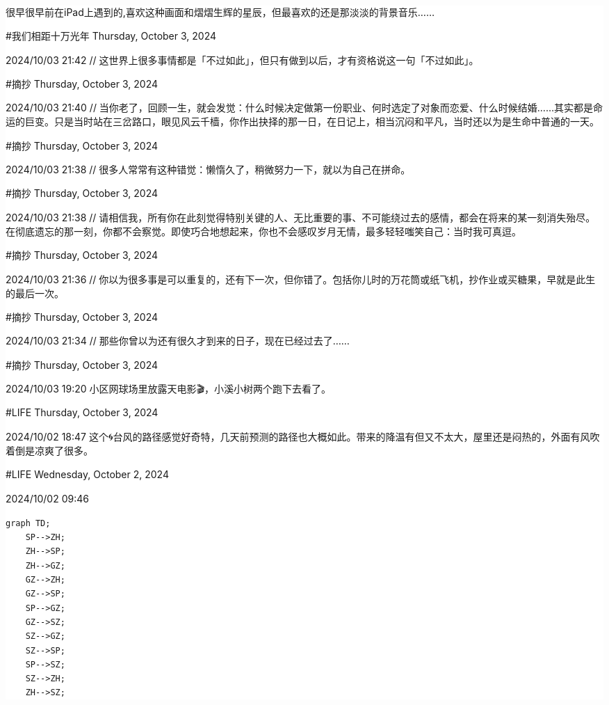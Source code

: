 很早很早前在iPad上遇到的,喜欢这种画面和熠熠生辉的星辰，但最喜欢的还是那淡淡的背景音乐……
   
#我们相距十万光年
Thursday, October 3, 2024

2024/10/03 21:42
// 这世界上很多事情都是「不过如此」，但只有做到以后，才有资格说这一句「不过如此」。    

#摘抄 
Thursday, October 3, 2024

2024/10/03 21:40
// 当你老了，回顾一生，就会发觉：什么时候决定做第一份职业、何时选定了对象而恋爱、什么时候结婚……其实都是命运的巨变。只是当时站在三岔路口，眼见风云千樯，你作出抉择的那一日，在日记上，相当沉闷和平凡，当时还以为是生命中普通的一天。   

#摘抄 
Thursday, October 3, 2024

2024/10/03 21:38
// 很多人常常有这种错觉：懒惰久了，稍微努力一下，就以为自己在拼命。

#摘抄 
Thursday, October 3, 2024

2024/10/03 21:38
// 请相信我，所有你在此刻觉得特别关键的人、无比重要的事、不可能绕过去的感情，都会在将来的某一刻消失殆尽。在彻底遗忘的那一刻，你都不会察觉。即使巧合地想起来，你也不会感叹岁月无情，最多轻轻嗤笑自己：当时我可真逗。   

#摘抄 
Thursday, October 3, 2024

2024/10/03 21:36
// 你以为很多事是可以重复的，还有下一次，但你错了。包括你儿时的万花筒或纸飞机，抄作业或买糖果，早就是此生的最后一次。   

#摘抄 
Thursday, October 3, 2024

2024/10/03 21:34
//  那些你曾以为还有很久才到来的日子，现在已经过去了……

#摘抄 
Thursday, October 3, 2024

2024/10/03 19:20
小区网球场里放露天电影🎬，小溪小树两个跑下去看了。   

#LIFE 
Thursday, October 3, 2024

2024/10/02 18:47
这个🌀台风的路径感觉好奇特，几天前预测的路径也大概如此。带来的降温有但又不太大，屋里还是闷热的，外面有风吹着倒是凉爽了很多。

#LIFE 
Wednesday, October 2, 2024

2024/10/02 09:46
```mermaid
graph TD;
    SP-->ZH;
    ZH-->SP;
    ZH-->GZ;
    GZ-->ZH;
    GZ-->SP;
    SP-->GZ;
    GZ-->SZ;
    SZ-->GZ;
    SZ-->SP;
    SP-->SZ;
    SZ-->ZH;
    ZH-->SZ;
```
